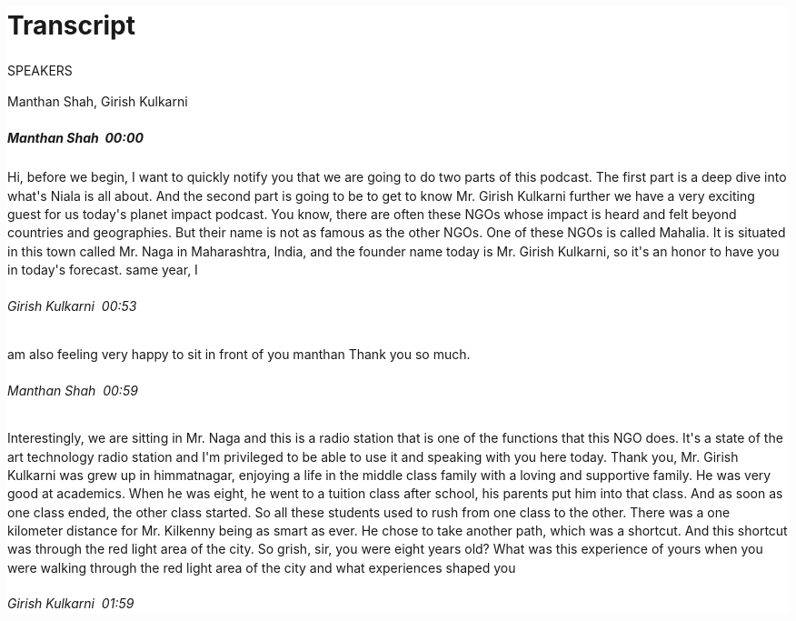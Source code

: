 

# Transcript 



SPEAKERS

Manthan Shah, Girish Kulkarni

##### Manthan Shah  00:00

Hi, before we begin, I want to quickly notify you that we are going to do two parts of this podcast. The first part is a deep dive into what's Niala is all about. And the second part is going to be to get to know Mr. Girish Kulkarni further we have a very exciting guest for us today's planet impact podcast. You know, there are often these NGOs whose impact is heard and felt beyond countries and geographies. But their name is not as famous as the other NGOs. One of these NGOs is called Mahalia. It is situated in this town called Mr. Naga in Maharashtra, India, and the founder name today is Mr. Girish Kulkarni, so it's an honor to have you in today's forecast. same year, I



###### Girish Kulkarni  00:53

am also feeling very happy to sit in front of you manthan Thank you so much.

###### Manthan Shah  00:59

Interestingly, we are sitting in Mr. Naga and this is a radio station that is one of the functions that this NGO does. It's a state of the art technology radio station and I'm privileged to be able to use it and speaking with you here today. Thank you, Mr. Girish Kulkarni was grew up in himmatnagar, enjoying a life in the middle class family with a loving and supportive family. He was very good at academics. When he was eight, he went to a tuition class after school, his parents put him into that class. And as soon as one class ended, the other class started. So all these students used to rush from one class to the other. There was a one kilometer distance for Mr. Kilkenny being as smart as ever. He chose to take another path, which was a shortcut. And this shortcut was through the red light area of the city. So grish, sir, you were eight years old? What was this experience of yours when you were walking through the red light area of the city and what experiences shaped you



###### Girish Kulkarni  01:59
